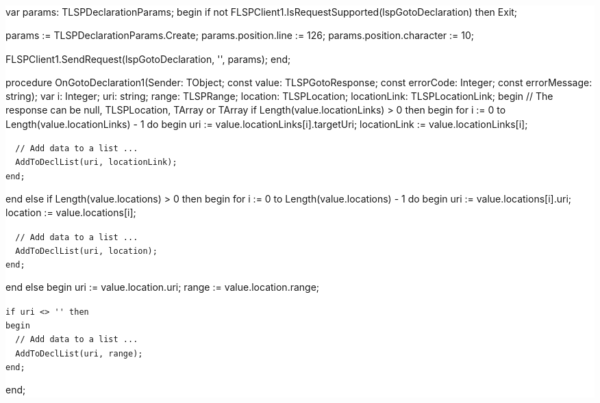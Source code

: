var
  params: TLSPDeclarationParams;
begin
  if not FLSPClient1.IsRequestSupported(lspGotoDeclaration) then Exit;
  
  params := TLSPDeclarationParams.Create;
  params.position.line := 126;
  params.position.character := 10;
  
  FLSPClient1.SendRequest(lspGotoDeclaration, '', params);
end;

procedure OnGotoDeclaration1(Sender: TObject; const value: TLSPGotoResponse; const errorCode: Integer; 
    const errorMessage: string);
var
  i: Integer;
  uri: string;
  range: TLSPRange;
  location: TLSPLocation;
  locationLink: TLSPLocationLink;
begin
  // The response can be null, TLSPLocation, TArray<TLSPLocation> or TArray<TLSPLocationLink>
  if Length(value.locationLinks) > 0 then
  begin
    for i := 0 to Length(value.locationLinks) - 1 do
    begin
      uri := value.locationLinks[i].targetUri;
      locationLink := value.locationLinks[i];
      
      // Add data to a list ...
      AddToDeclList(uri, locationLink);
    end;
  end
  else if Length(value.locations) > 0 then
  begin
    for i := 0 to Length(value.locations) - 1 do
    begin
      uri := value.locations[i].uri;
      location := value.locations[i];
      
      // Add data to a list ...
      AddToDeclList(uri, location);
    end;
  end
  else
  begin
    uri := value.location.uri;
    range := value.location.range;
    
    if uri <> '' then  
    begin
      // Add data to a list ...
      AddToDeclList(uri, range);
    end;
  end;
  